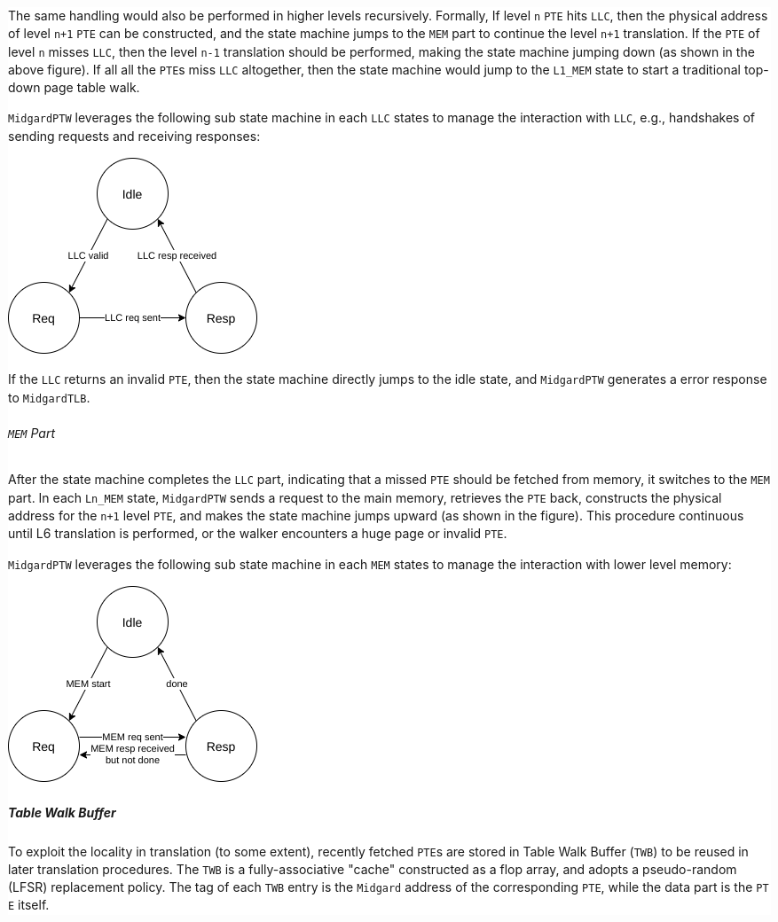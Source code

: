 The same handling would also be performed in higher levels recursively. Formally, If level `n` `PTE` hits `LLC`, then the physical address of level `n+1` `PTE` can be constructed, and the state machine jumps to the `MEM` part to continue the level `n+1` translation. If the `PTE` of level `n` misses `LLC`, then the level `n-1` translation should be performed, making the state machine jumping down (as shown in the above figure). If all all the `PTE`s miss `LLC` altogether, then the state machine would jump to the `L1_MEM` state to start a traditional top-down page table walk.

`MidgardPTW` leverages the following sub state machine in each `LLC` states to manage the interaction with `LLC`, e.g., handshakes of sending requests and receiving responses:

![](pic/ptw-llc.png)

If the `LLC` returns an invalid `PTE`, then the state machine directly jumps to the idle state, and `MidgardPTW` generates a error response to `MidgardTLB`.

###### `MEM` Part

After the state machine completes the `LLC` part, indicating that a missed `PTE` should be fetched from memory, it switches to the `MEM` part. In each `Ln_MEM` state, `MidgardPTW` sends a request to the main memory, retrieves the `PTE` back, constructs the physical address for the `n+1` level `PTE`, and makes the state machine jumps upward (as shown in the figure). This procedure continuous until L6 translation is performed, or the walker encounters a huge page or invalid `PTE`.

`MidgardPTW` leverages the following sub state machine in each `MEM` states to manage the interaction with lower level memory:

![](pic/ptw-mem.png)

##### Table Walk Buffer

To exploit the locality in translation (to some extent), recently fetched `PTE`s are stored in Table Walk Buffer (`TWB`) to be reused in later translation procedures. The `TWB` is a fully-associative "cache" constructed as a flop array, and adopts a pseudo-random (LFSR) replacement policy. The tag of each `TWB` entry is the `Midgard` address of the corresponding `PTE`, while the data part is the `PTE` itself.
